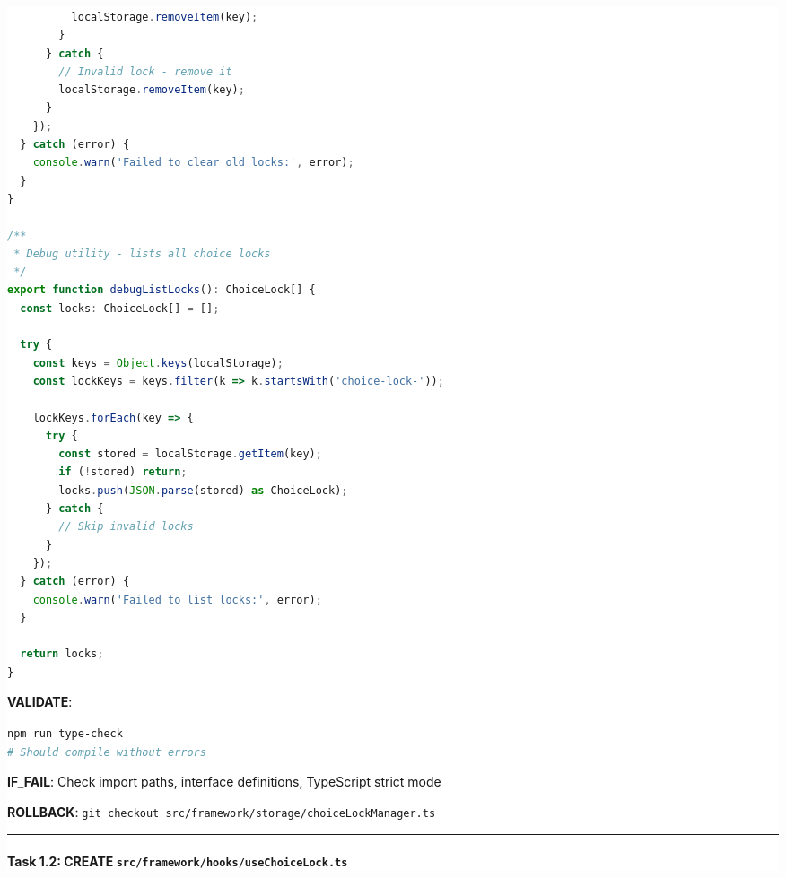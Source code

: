 ```typescript
          localStorage.removeItem(key);
        }
      } catch {
        // Invalid lock - remove it
        localStorage.removeItem(key);
      }
    });
  } catch (error) {
    console.warn('Failed to clear old locks:', error);
  }
}

/**
 * Debug utility - lists all choice locks
 */
export function debugListLocks(): ChoiceLock[] {
  const locks: ChoiceLock[] = [];

  try {
    const keys = Object.keys(localStorage);
    const lockKeys = keys.filter(k => k.startsWith('choice-lock-'));

    lockKeys.forEach(key => {
      try {
        const stored = localStorage.getItem(key);
        if (!stored) return;
        locks.push(JSON.parse(stored) as ChoiceLock);
      } catch {
        // Skip invalid locks
      }
    });
  } catch (error) {
    console.warn('Failed to list locks:', error);
  }

  return locks;
}
```

**VALIDATE**:
```bash
npm run type-check
# Should compile without errors
```

**IF_FAIL**: Check import paths, interface definitions, TypeScript strict mode

**ROLLBACK**: `git checkout src/framework/storage/choiceLockManager.ts`

---

#### Task 1.2: CREATE `src/framework/hooks/useChoiceLock.ts`
